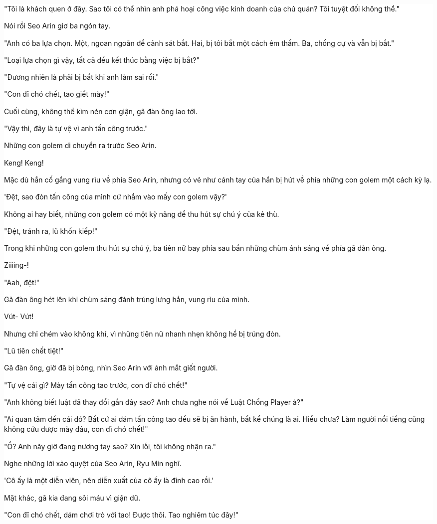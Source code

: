 "Tôi là khách quen ở đây. Sao tôi có thể nhìn anh phá hoại công việc kinh doanh của chủ quán? Tôi tuyệt đối không thể."

Nói rồi Seo Arin giơ ba ngón tay.

"Anh có ba lựa chọn. Một, ngoan ngoãn để cảnh sát bắt. Hai, bị tôi bắt một cách êm thấm. Ba, chống cự và vẫn bị bắt."

"Loại lựa chọn gì vậy, tất cả đều kết thúc bằng việc bị bắt?"

"Đương nhiên là phải bị bắt khi anh làm sai rồi."

"Con đĩ chó chết, tao giết mày!"

Cuối cùng, không thể kìm nén cơn giận, gã đàn ông lao tới.

"Vậy thì, đây là tự vệ vì anh tấn công trước."

Những con golem di chuyển ra trước Seo Arin.

Keng! Keng!

Mặc dù hắn cố gắng vung rìu về phía Seo Arin, nhưng có vẻ như cánh tay của hắn bị hút về phía những con golem một cách kỳ lạ.

'Đệt, sao đòn tấn công của mình cứ nhắm vào mấy con golem vậy?'

Không ai hay biết, những con golem có một kỹ năng để thu hút sự chú ý của kẻ thù.

"Đệt, tránh ra, lũ khốn kiếp!"

Trong khi những con golem thu hút sự chú ý, ba tiên nữ bay phía sau bắn những chùm ánh sáng về phía gã đàn ông.

Ziiiing-!

"Aah, đệt!"

Gã đàn ông hét lên khi chùm sáng đánh trúng lưng hắn, vung rìu của mình.

Vút- Vút!

Nhưng chỉ chém vào không khí, vì những tiên nữ nhanh nhẹn không hề bị trúng đòn.

"Lũ tiên chết tiệt!"

Gã đàn ông, giờ đã bị bỏng, nhìn Seo Arin với ánh mắt giết người.

"Tự vệ cái gì? Mày tấn công tao trước, con đĩ chó chết!"

"Anh không biết luật đã thay đổi gần đây sao? Anh chưa nghe nói về Luật Chống Player à?"

"Ai quan tâm đến cái đó? Bất cứ ai dám tấn công tao đều sẽ bị ăn hành, bất kể chúng là ai. Hiểu chưa? Làm người nổi tiếng cũng không cứu được mày đâu, con đĩ chó chết!"

"Ồ? Anh nãy giờ đang nương tay sao? Xin lỗi, tôi không nhận ra."

Nghe những lời xảo quyệt của Seo Arin, Ryu Min nghĩ.

'Cô ấy là một diễn viên, nên diễn xuất của cô ấy là đỉnh cao rồi.'

Mặt khác, gã kia đang sôi máu vì giận dữ.

"Con đĩ chó chết, dám chơi trò với tao! Được thôi. Tao nghiêm túc đây!"
